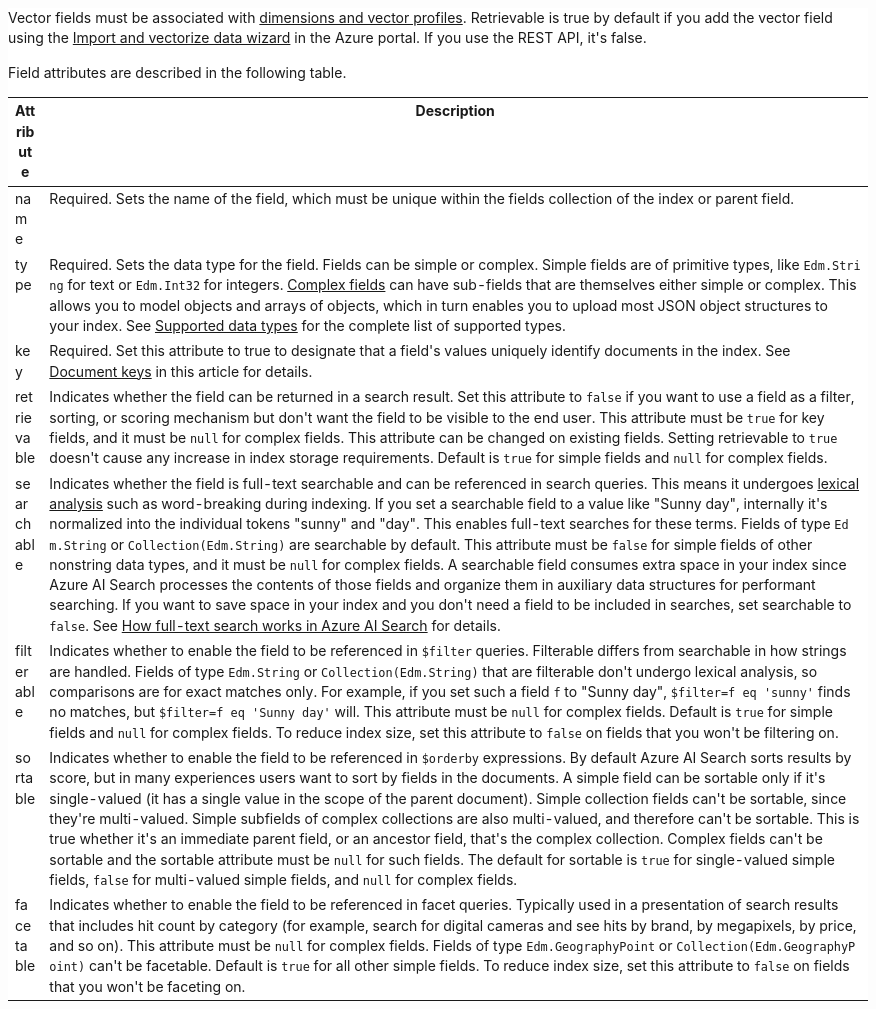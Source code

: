 Vector fields must be associated with [dimensions and vector profiles](https://learn.microsoft.com/en-us/azure/search/vector-search-how-to-create-index). Retrievable is true by default if you add the vector field using the [Import and vectorize data wizard](https://learn.microsoft.com/en-us/azure/search/search-get-started-portal-import-vectors) in the Azure portal. If you use the REST API, it's false.

Field attributes are described in the following table.

| Attribute | Description |
| --- | --- |
| name | Required. Sets the name of the field, which must be unique within the fields collection of the index or parent field. |
| type | Required. Sets the data type for the field. Fields can be simple or complex. Simple fields are of primitive types, like `Edm.String` for text or `Edm.Int32` for integers. [Complex fields](https://learn.microsoft.com/en-us/azure/search/search-howto-complex-data-types) can have sub-fields that are themselves either simple or complex. This allows you to model objects and arrays of objects, which in turn enables you to upload most JSON object structures to your index. See [Supported data types](https://learn.microsoft.com/en-us/rest/api/searchservice/supported-data-types) for the complete list of supported types. |
| key | Required. Set this attribute to true to designate that a field's values uniquely identify documents in the index. See [Document keys](https://learn.microsoft.com/en-us/azure/search/?tabs=portal#document-keys) in this article for details. |
| retrievable | Indicates whether the field can be returned in a search result. Set this attribute to `false` if you want to use a field as a filter, sorting, or scoring mechanism but don't want the field to be visible to the end user. This attribute must be `true` for key fields, and it must be `null` for complex fields. This attribute can be changed on existing fields. Setting retrievable to `true` doesn't cause any increase in index storage requirements. Default is `true` for simple fields and `null` for complex fields. |
| searchable | Indicates whether the field is full-text searchable and can be referenced in search queries. This means it undergoes [lexical analysis](https://learn.microsoft.com/en-us/azure/search/search-analyzers) such as word-breaking during indexing. If you set a searchable field to a value like "Sunny day", internally it's normalized into the individual tokens "sunny" and "day". This enables full-text searches for these terms. Fields of type `Edm.String` or `Collection(Edm.String)` are searchable by default. This attribute must be `false` for simple fields of other nonstring data types, and it must be `null` for complex fields.      A searchable field consumes extra space in your index since Azure AI Search processes the contents of those fields and organize them in auxiliary data structures for performant searching. If you want to save space in your index and you don't need a field to be included in searches, set searchable to `false`. See [How full-text search works in Azure AI Search](https://learn.microsoft.com/en-us/azure/search/search-lucene-query-architecture) for details. |
| filterable | Indicates whether to enable the field to be referenced in `$filter` queries. Filterable differs from searchable in how strings are handled. Fields of type `Edm.String` or `Collection(Edm.String)` that are filterable don't undergo lexical analysis, so comparisons are for exact matches only. For example, if you set such a field `f` to "Sunny day", `$filter=f eq 'sunny'` finds no matches, but `$filter=f eq 'Sunny day'` will. This attribute must be `null` for complex fields. Default is `true` for simple fields and `null` for complex fields. To reduce index size, set this attribute to `false` on fields that you won't be filtering on. |
| sortable | Indicates whether to enable the field to be referenced in `$orderby` expressions. By default Azure AI Search sorts results by score, but in many experiences users want to sort by fields in the documents. A simple field can be sortable only if it's single-valued (it has a single value in the scope of the parent document).      Simple collection fields can't be sortable, since they're multi-valued. Simple subfields of complex collections are also multi-valued, and therefore can't be sortable. This is true whether it's an immediate parent field, or an ancestor field, that's the complex collection. Complex fields can't be sortable and the sortable attribute must be `null` for such fields. The default for sortable is `true` for single-valued simple fields, `false` for multi-valued simple fields, and `null` for complex fields. |
| facetable | Indicates whether to enable the field to be referenced in facet queries. Typically used in a presentation of search results that includes hit count by category (for example, search for digital cameras and see hits by brand, by megapixels, by price, and so on). This attribute must be `null` for complex fields. Fields of type `Edm.GeographyPoint` or `Collection(Edm.GeographyPoint)` can't be facetable. Default is `true` for all other simple fields. To reduce index size, set this attribute to `false` on fields that you won't be faceting on. |